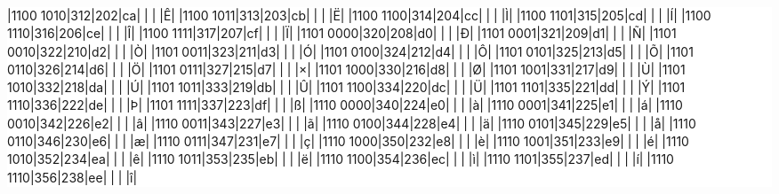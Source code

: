|1100 1010|312|202|ca| | | |Ê|
|1100 1011|313|203|cb| | | |Ë|
|1100 1100|314|204|cc| | | |Ì|
|1100 1101|315|205|cd| | | |Í|
|1100 1110|316|206|ce| | | |Î|
|1100 1111|317|207|cf| | | |Ï|
|1101 0000|320|208|d0| | | |Ð|
|1101 0001|321|209|d1| | | |Ñ|
|1101 0010|322|210|d2| | | |Ò|
|1101 0011|323|211|d3| | | |Ó|
|1101 0100|324|212|d4| | | |Ô|
|1101 0101|325|213|d5| | | |Õ|
|1101 0110|326|214|d6| | | |Ö|
|1101 0111|327|215|d7| | | |×|
|1101 1000|330|216|d8| | | |Ø|
|1101 1001|331|217|d9| | | |Ù|
|1101 1010|332|218|da| | | |Ú|
|1101 1011|333|219|db| | | |Û|
|1101 1100|334|220|dc| | | |Ü|
|1101 1101|335|221|dd| | | |Ý|
|1101 1110|336|222|de| | | |Þ|
|1101 1111|337|223|df| | | |ß|
|1110 0000|340|224|e0| | | |à|
|1110 0001|341|225|e1| | | |á|
|1110 0010|342|226|e2| | | |â|
|1110 0011|343|227|e3| | | |ã|
|1110 0100|344|228|e4| | | |ä|
|1110 0101|345|229|e5| | | |å|
|1110 0110|346|230|e6| | | |æ|
|1110 0111|347|231|e7| | | |ç|
|1110 1000|350|232|e8| | | |è|
|1110 1001|351|233|e9| | | |é|
|1110 1010|352|234|ea| | | |ê|
|1110 1011|353|235|eb| | | |ë|
|1110 1100|354|236|ec| | | |ì|
|1110 1101|355|237|ed| | | |í|
|1110 1110|356|238|ee| | | |î|